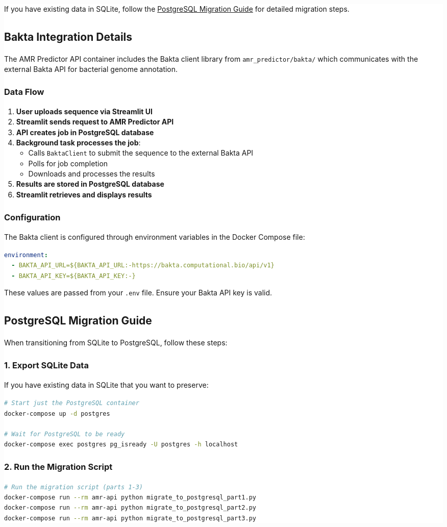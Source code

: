 If you have existing data in SQLite, follow the [PostgreSQL Migration Guide](#postgresql-migration-guide) for detailed migration steps.

## Bakta Integration Details

The AMR Predictor API container includes the Bakta client library from `amr_predictor/bakta/` which communicates with the external Bakta API for bacterial genome annotation.

### Data Flow

1. **User uploads sequence via Streamlit UI**
2. **Streamlit sends request to AMR Predictor API**
3. **API creates job in PostgreSQL database**
4. **Background task processes the job**:
   - Calls `BaktaClient` to submit the sequence to the external Bakta API
   - Polls for job completion
   - Downloads and processes the results
5. **Results are stored in PostgreSQL database**
6. **Streamlit retrieves and displays results**

### Configuration

The Bakta client is configured through environment variables in the Docker Compose file:

```yaml
environment:
  - BAKTA_API_URL=${BAKTA_API_URL:-https://bakta.computational.bio/api/v1}
  - BAKTA_API_KEY=${BAKTA_API_KEY:-}
```

These values are passed from your `.env` file. Ensure your Bakta API key is valid.

## PostgreSQL Migration Guide

When transitioning from SQLite to PostgreSQL, follow these steps:

### 1. Export SQLite Data

If you have existing data in SQLite that you want to preserve:

```bash
# Start just the PostgreSQL container
docker-compose up -d postgres

# Wait for PostgreSQL to be ready
docker-compose exec postgres pg_isready -U postgres -h localhost
```

### 2. Run the Migration Script

```bash
# Run the migration script (parts 1-3)
docker-compose run --rm amr-api python migrate_to_postgresql_part1.py
docker-compose run --rm amr-api python migrate_to_postgresql_part2.py
docker-compose run --rm amr-api python migrate_to_postgresql_part3.py
```

